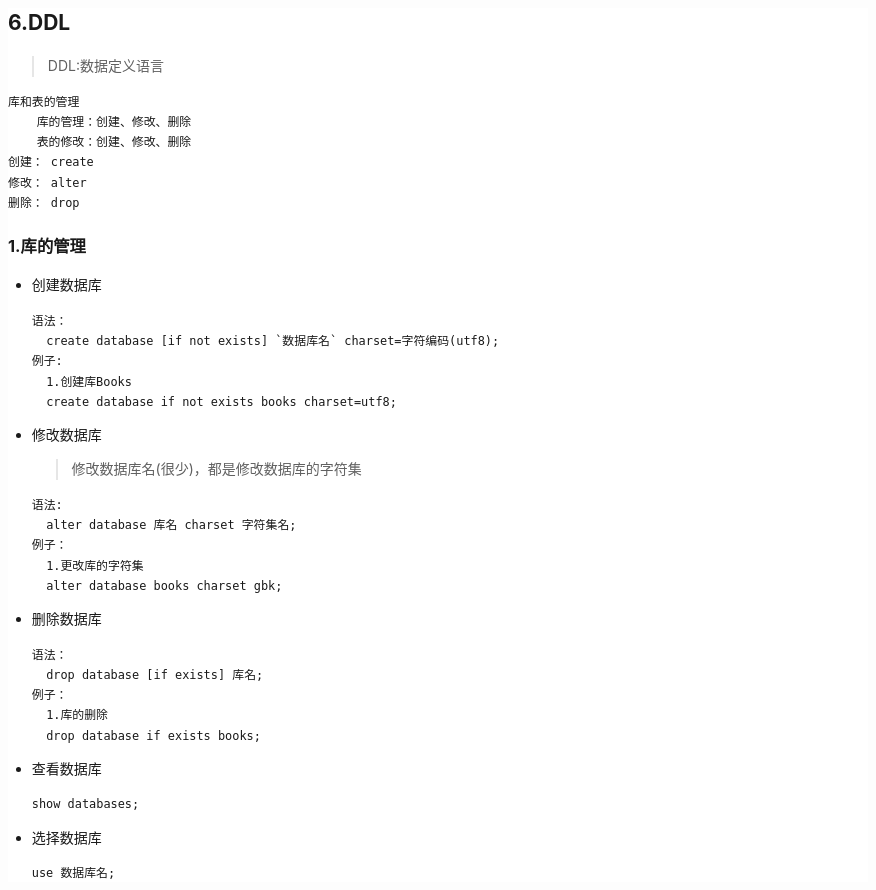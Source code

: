 ## 6.DDL

> DDL:数据定义语言

```mysql
库和表的管理
	库的管理：创建、修改、删除
	表的修改：创建、修改、删除
创建： create
修改： alter
删除： drop
```

### 1.库的管理

+ 创建数据库

  ```mysql
  语法：
  	create database [if not exists] `数据库名` charset=字符编码(utf8);
  例子:
  	1.创建库Books
  	create database if not exists books charset=utf8;
  ```

+ 修改数据库

  > 修改数据库名(很少)，都是修改数据库的字符集

  ```mysql
  语法: 
  	alter database 库名 charset 字符集名;
  例子：
  	1.更改库的字符集
  	alter database books charset gbk;
  ```

+ 删除数据库

  ```mysql
  语法：
  	drop database [if exists] 库名;
  例子：
  	1.库的删除
  	drop database if exists books;
  ```

  

+ 查看数据库

  ```mysql
  show databases;
  ```

+ 选择数据库 

  ```mysql
  use 数据库名;
  ```
